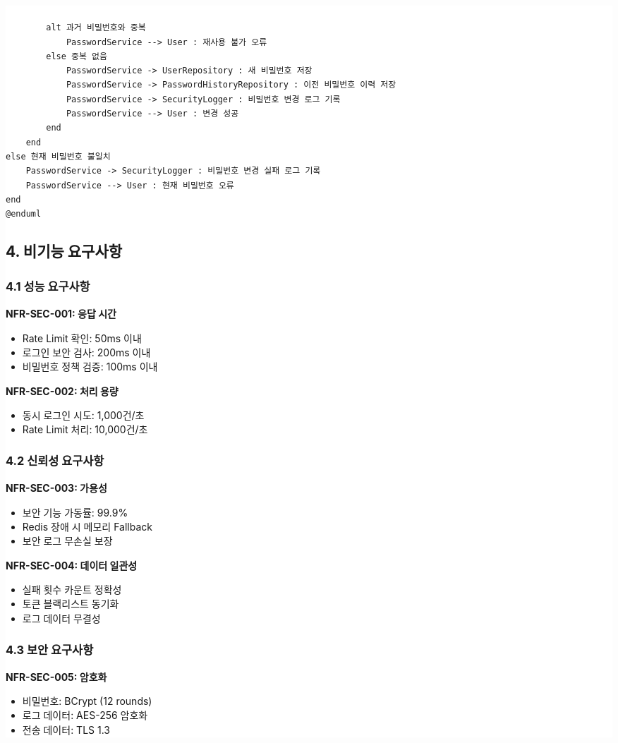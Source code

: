 ```plantuml

        alt 과거 비밀번호와 중복
            PasswordService --> User : 재사용 불가 오류
        else 중복 없음
            PasswordService -> UserRepository : 새 비밀번호 저장
            PasswordService -> PasswordHistoryRepository : 이전 비밀번호 이력 저장
            PasswordService -> SecurityLogger : 비밀번호 변경 로그 기록
            PasswordService --> User : 변경 성공
        end
    end
else 현재 비밀번호 불일치
    PasswordService -> SecurityLogger : 비밀번호 변경 실패 로그 기록
    PasswordService --> User : 현재 비밀번호 오류
end
@enduml
```

## 4. 비기능 요구사항

### 4.1 성능 요구사항

**NFR-SEC-001: 응답 시간**

- Rate Limit 확인: 50ms 이내
- 로그인 보안 검사: 200ms 이내
- 비밀번호 정책 검증: 100ms 이내

**NFR-SEC-002: 처리 용량**

- 동시 로그인 시도: 1,000건/초
- Rate Limit 처리: 10,000건/초

### 4.2 신뢰성 요구사항

**NFR-SEC-003: 가용성**

- 보안 기능 가동률: 99.9%
- Redis 장애 시 메모리 Fallback
- 보안 로그 무손실 보장

**NFR-SEC-004: 데이터 일관성**

- 실패 횟수 카운트 정확성
- 토큰 블랙리스트 동기화
- 로그 데이터 무결성

### 4.3 보안 요구사항

**NFR-SEC-005: 암호화**

- 비밀번호: BCrypt (12 rounds)
- 로그 데이터: AES-256 암호화
- 전송 데이터: TLS 1.3
